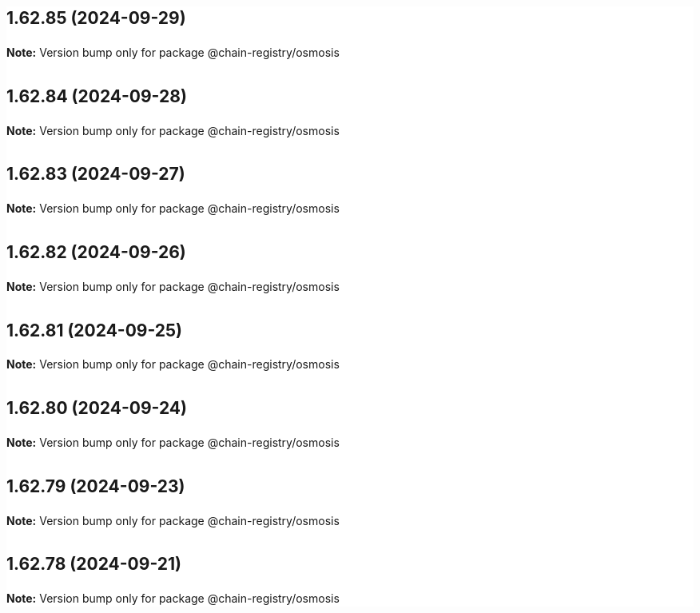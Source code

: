 



## 1.62.85 (2024-09-29)

**Note:** Version bump only for package @chain-registry/osmosis





## 1.62.84 (2024-09-28)

**Note:** Version bump only for package @chain-registry/osmosis





## 1.62.83 (2024-09-27)

**Note:** Version bump only for package @chain-registry/osmosis





## 1.62.82 (2024-09-26)

**Note:** Version bump only for package @chain-registry/osmosis





## 1.62.81 (2024-09-25)

**Note:** Version bump only for package @chain-registry/osmosis





## 1.62.80 (2024-09-24)

**Note:** Version bump only for package @chain-registry/osmosis





## 1.62.79 (2024-09-23)

**Note:** Version bump only for package @chain-registry/osmosis





## 1.62.78 (2024-09-21)

**Note:** Version bump only for package @chain-registry/osmosis
